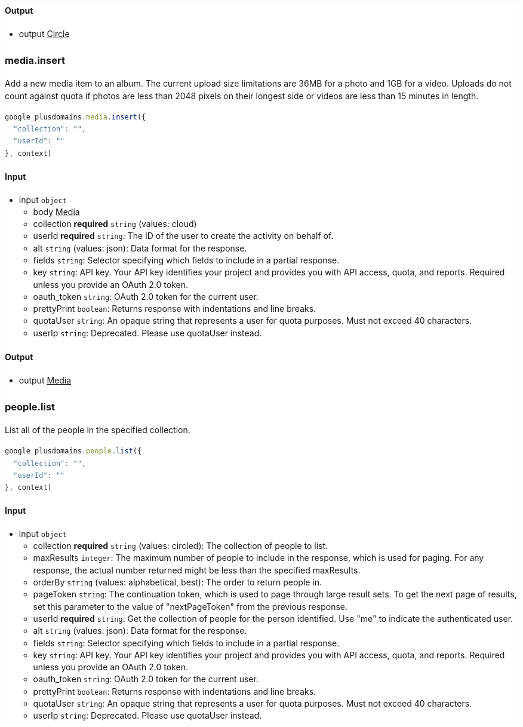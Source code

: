 #### Output
* output [Circle](#circle)

### media.insert
Add a new media item to an album. The current upload size limitations are 36MB for a photo and 1GB for a video. Uploads do not count against quota if photos are less than 2048 pixels on their longest side or videos are less than 15 minutes in length.


```js
google_plusdomains.media.insert({
  "collection": "",
  "userId": ""
}, context)
```

#### Input
* input `object`
  * body [Media](#media)
  * collection **required** `string` (values: cloud)
  * userId **required** `string`: The ID of the user to create the activity on behalf of.
  * alt `string` (values: json): Data format for the response.
  * fields `string`: Selector specifying which fields to include in a partial response.
  * key `string`: API key. Your API key identifies your project and provides you with API access, quota, and reports. Required unless you provide an OAuth 2.0 token.
  * oauth_token `string`: OAuth 2.0 token for the current user.
  * prettyPrint `boolean`: Returns response with indentations and line breaks.
  * quotaUser `string`: An opaque string that represents a user for quota purposes. Must not exceed 40 characters.
  * userIp `string`: Deprecated. Please use quotaUser instead.

#### Output
* output [Media](#media)

### people.list
List all of the people in the specified collection.


```js
google_plusdomains.people.list({
  "collection": "",
  "userId": ""
}, context)
```

#### Input
* input `object`
  * collection **required** `string` (values: circled): The collection of people to list.
  * maxResults `integer`: The maximum number of people to include in the response, which is used for paging. For any response, the actual number returned might be less than the specified maxResults.
  * orderBy `string` (values: alphabetical, best): The order to return people in.
  * pageToken `string`: The continuation token, which is used to page through large result sets. To get the next page of results, set this parameter to the value of "nextPageToken" from the previous response.
  * userId **required** `string`: Get the collection of people for the person identified. Use "me" to indicate the authenticated user.
  * alt `string` (values: json): Data format for the response.
  * fields `string`: Selector specifying which fields to include in a partial response.
  * key `string`: API key. Your API key identifies your project and provides you with API access, quota, and reports. Required unless you provide an OAuth 2.0 token.
  * oauth_token `string`: OAuth 2.0 token for the current user.
  * prettyPrint `boolean`: Returns response with indentations and line breaks.
  * quotaUser `string`: An opaque string that represents a user for quota purposes. Must not exceed 40 characters.
  * userIp `string`: Deprecated. Please use quotaUser instead.
